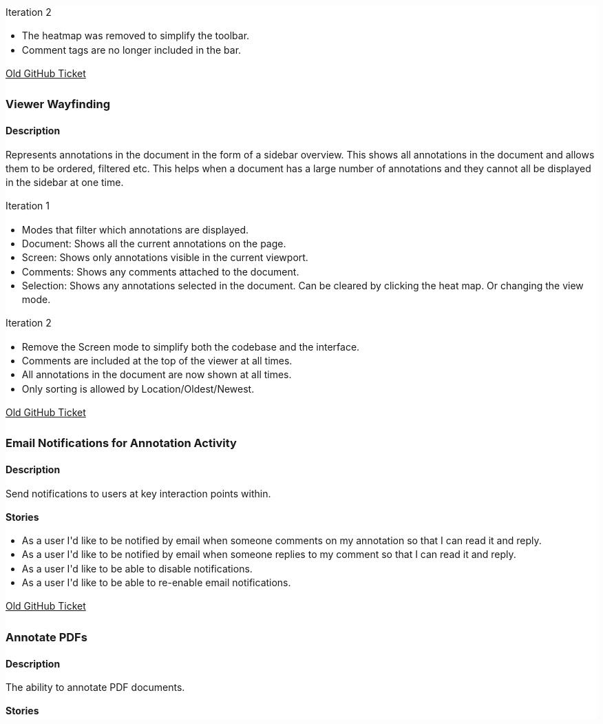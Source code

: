 Iteration 2

- The heatmap was removed to simplify the toolbar.
- Comment tags are no longer included in the bar.

[Old GitHub Ticket](https://github.com/hypothesis/vision/issues/62)

### Viewer Wayfinding

**Description**

Represents annotations in the document in the form of a sidebar overview. This
shows all annotations in the document and allows them to be ordered, filtered
etc. This helps when a document has a large number of annotations and they
cannot all be displayed in the sidebar at one time.

Iteration 1

- Modes that filter which annotations are displayed.
- Document: Shows all the current annotations on the page.
- Screen: Shows only annotations visible in the current viewport.
- Comments: Shows any comments attached to the document.
- Selection: Shows any annotations selected in the document. Can be cleared
  by clicking the heat map. Or changing the view mode.

Iteration 2

- Remove the Screen mode to simplify both the codebase and the interface.
- Comments are included at the top of the viewer at all times.
- All annotations in the document are now shown at all times.
- Only sorting is allowed by Location/Oldest/Newest.

[Old GitHub Ticket](https://github.com/hypothesis/vision/issues/63)

### Email Notifications for Annotation Activity

**Description**

Send notifications to users at key interaction points within.

**Stories**

* As a user I'd like to be notified by email when someone comments on my
  annotation so that I can read it and reply.
* As a user I'd like to be notified by email when someone replies to my comment
  so that I can read it and reply.
* As a user I'd like to be able to disable notifications.
* As a user I'd like to be able to re-enable email notifications.

[Old GitHub Ticket](https://github.com/hypothesis/vision/issues/44)

### Annotate PDFs

**Description**

The ability to annotate PDF documents.

**Stories**
